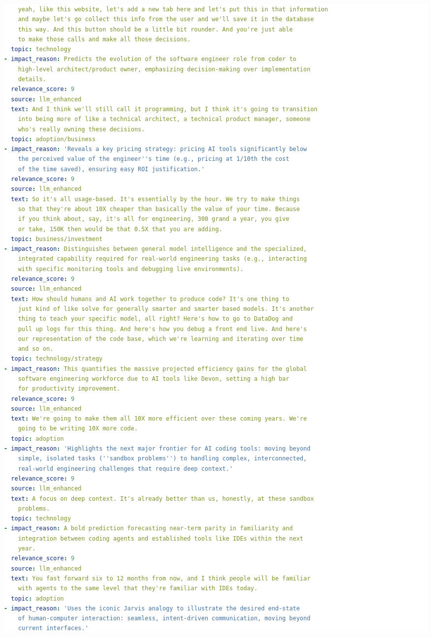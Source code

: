 ```yaml
    yeah, like this website, let's add a new tab here and let's put this in that information
    and maybe let's go collect this info from the user and we'll save it in the database
    this way. And this button should be a little bit rounder. And you're just able
    to make those calls and make all those decisions.
  topic: technology
- impact_reason: Predicts the evolution of the software engineer role from coder to
    high-level architect/product owner, emphasizing decision-making over implementation
    details.
  relevance_score: 9
  source: llm_enhanced
  text: And I think we'll still call it programming, but I think it's going to transition
    into being more of like a technical architect, a technical product manager, someone
    who's really owning these decisions.
  topic: adoption/business
- impact_reason: 'Reveals a key pricing strategy: pricing AI tools significantly below
    the perceived value of the engineer''s time (e.g., pricing at 1/10th the cost
    of the time saved), ensuring easy ROI justification.'
  relevance_score: 9
  source: llm_enhanced
  text: So it's all usage-based. It's essentially by the hour. We try to make things
    so that they're about 10X cheaper than basically the value of your time. Because
    if you think about, say, it's all for engineering, 300 grand a year, you give
    or take, 150K then would be that 0.5X that you are adding.
  topic: business/investment
- impact_reason: Distinguishes between general model intelligence and the specialized,
    integrated capability required for real-world engineering tasks (e.g., interacting
    with specific monitoring tools and debugging live environments).
  relevance_score: 9
  source: llm_enhanced
  text: How should humans and AI work together to produce code? It's one thing to
    just kind of like solve for generally smarter and smarter based models. It's another
    thing to teach your specific model, all right? Here's how to go to DataDog and
    pull up logs for this thing. And here's how you debug a front end live. And here's
    our representation of the code base, which we're learning and iterating over time
    and so on.
  topic: technology/strategy
- impact_reason: This quantifies the massive projected efficiency gains for the global
    software engineering workforce due to AI tools like Devon, setting a high bar
    for productivity improvement.
  relevance_score: 9
  source: llm_enhanced
  text: We're going to make them all 10X more efficient over these coming years. We're
    going to be writing 10X more code.
  topic: adoption
- impact_reason: 'Highlights the next major frontier for AI coding tools: moving beyond
    simple, isolated tasks (''sandbox problems'') to handling complex, interconnected,
    real-world engineering challenges that require deep context.'
  relevance_score: 9
  source: llm_enhanced
  text: A focus on deep context. It's already better than us, honestly, at these sandbox
    problems.
  topic: technology
- impact_reason: A bold prediction forecasting near-term parity in familiarity and
    integration between coding agents and established tools like IDEs within the next
    year.
  relevance_score: 9
  source: llm_enhanced
  text: You fast forward six to 12 months from now, and I think people will be familiar
    with agents to the same level that they're familiar with IDEs today.
  topic: adoption
- impact_reason: 'Uses the iconic Jarvis analogy to illustrate the desired end-state
    of human-computer interaction: seamless, intent-driven communication, moving beyond
    current interfaces.'
```